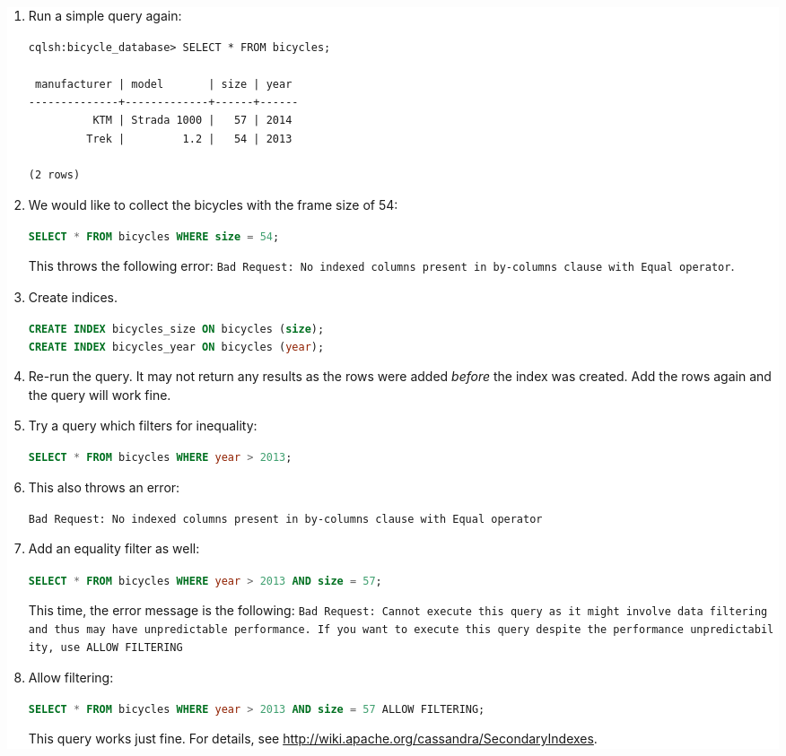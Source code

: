 1. Run a simple query again:

    ```
    cqlsh:bicycle_database> SELECT * FROM bicycles;

     manufacturer | model       | size | year
    --------------+-------------+------+------
              KTM | Strada 1000 |   57 | 2014
             Trek |         1.2 |   54 | 2013

    (2 rows)
    ```

1. We would like to collect the bicycles with the frame size of 54:

    ```sql
    SELECT * FROM bicycles WHERE size = 54;
    ```

    This throws the following error: ``Bad Request: No indexed columns present in by-columns clause with Equal operator``.

1. Create indices.

    ```sql
    CREATE INDEX bicycles_size ON bicycles (size);
    CREATE INDEX bicycles_year ON bicycles (year);
    ```

1. Re-run the query. It may not return any results as the rows were added *before* the index was created. Add the rows again and the query will work fine.

1. Try a query which filters for inequality:

    ```sql
    SELECT * FROM bicycles WHERE year > 2013;
    ```

1. This also throws an error:

    ``Bad Request: No indexed columns present in by-columns clause with Equal operator``

1. Add an equality filter as well:

    ```sql
    SELECT * FROM bicycles WHERE year > 2013 AND size = 57;
    ```

    This time, the error message is the following: ``Bad Request: Cannot execute this query as it might involve data filtering and thus may have unpredictable performance. If you want to execute this query despite the performance unpredictability, use ALLOW FILTERING``

1. Allow filtering:

    ```sql
    SELECT * FROM bicycles WHERE year > 2013 AND size = 57 ALLOW FILTERING;
    ```

    This query works just fine. For details, see <http://wiki.apache.org/cassandra/SecondaryIndexes>.
